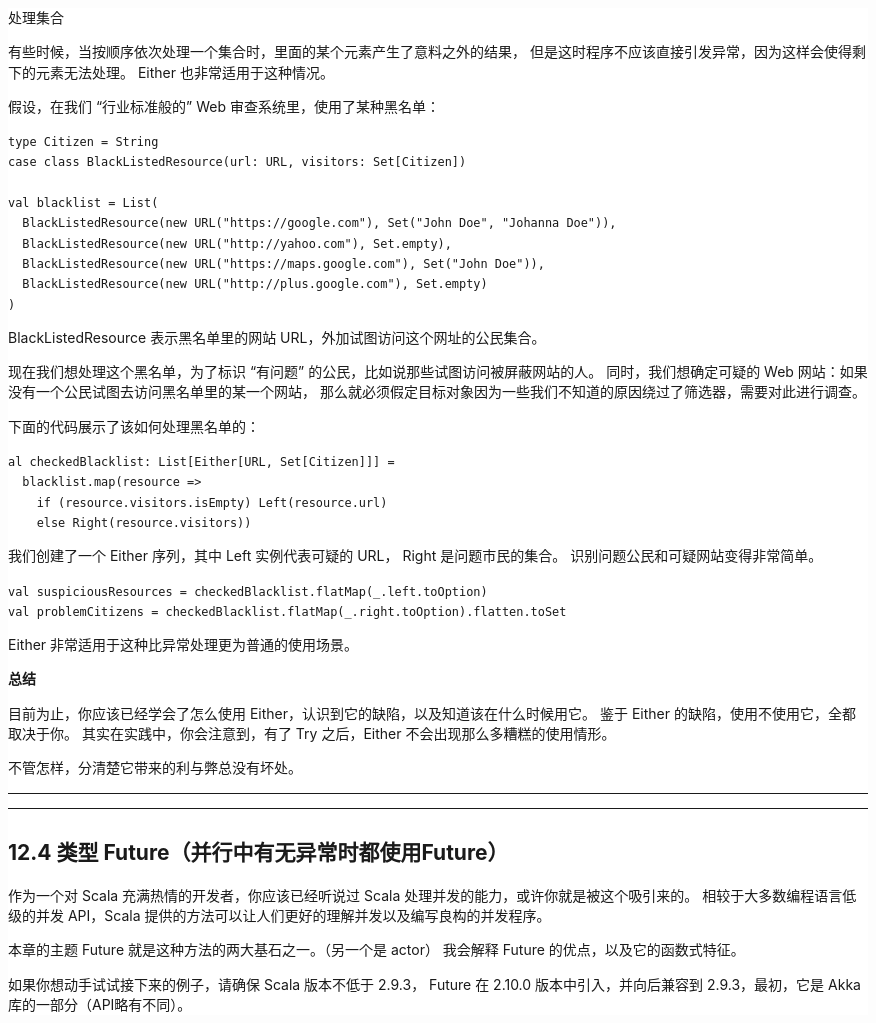 处理集合

有些时候，当按顺序依次处理一个集合时，里面的某个元素产生了意料之外的结果， 但是这时程序不应该直接引发异常，因为这样会使得剩下的元素无法处理。 Either 也非常适用于这种情况。

假设，在我们 “行业标准般的” Web 审查系统里，使用了某种黑名单：
```
type Citizen = String
case class BlackListedResource(url: URL, visitors: Set[Citizen])

val blacklist = List(
  BlackListedResource(new URL("https://google.com"), Set("John Doe", "Johanna Doe")),
  BlackListedResource(new URL("http://yahoo.com"), Set.empty),
  BlackListedResource(new URL("https://maps.google.com"), Set("John Doe")),
  BlackListedResource(new URL("http://plus.google.com"), Set.empty)
)
```
BlackListedResource 表示黑名单里的网站 URL，外加试图访问这个网址的公民集合。

现在我们想处理这个黑名单，为了标识 “有问题” 的公民，比如说那些试图访问被屏蔽网站的人。 同时，我们想确定可疑的 Web 网站：如果没有一个公民试图去访问黑名单里的某一个网站， 那么就必须假定目标对象因为一些我们不知道的原因绕过了筛选器，需要对此进行调查。

下面的代码展示了该如何处理黑名单的：
```
al checkedBlacklist: List[Either[URL, Set[Citizen]]] =
  blacklist.map(resource =>
    if (resource.visitors.isEmpty) Left(resource.url)
    else Right(resource.visitors))
```
我们创建了一个 Either 序列，其中 Left 实例代表可疑的 URL， Right 是问题市民的集合。 识别问题公民和可疑网站变得非常简单。
```
val suspiciousResources = checkedBlacklist.flatMap(_.left.toOption)
val problemCitizens = checkedBlacklist.flatMap(_.right.toOption).flatten.toSet
```

Either 非常适用于这种比异常处理更为普通的使用场景。

**总结**

目前为止，你应该已经学会了怎么使用 Either，认识到它的缺陷，以及知道该在什么时候用它。 鉴于 Either 的缺陷，使用不使用它，全都取决于你。 其实在实践中，你会注意到，有了 Try 之后，Either 不会出现那么多糟糕的使用情形。

不管怎样，分清楚它带来的利与弊总没有坏处。

----------


----------


## 12.4 类型 Future（并行中有无异常时都使用Future）

作为一个对 Scala 充满热情的开发者，你应该已经听说过 Scala 处理并发的能力，或许你就是被这个吸引来的。 相较于大多数编程语言低级的并发 API，Scala 提供的方法可以让人们更好的理解并发以及编写良构的并发程序。

本章的主题 Future 就是这种方法的两大基石之一。（另一个是 actor） 我会解释 Future 的优点，以及它的函数式特征。

如果你想动手试试接下来的例子，请确保 Scala 版本不低于 2.9.3， Future 在 2.10.0 版本中引入，并向后兼容到 2.9.3，最初，它是 Akka 库的一部分（API略有不同）。

